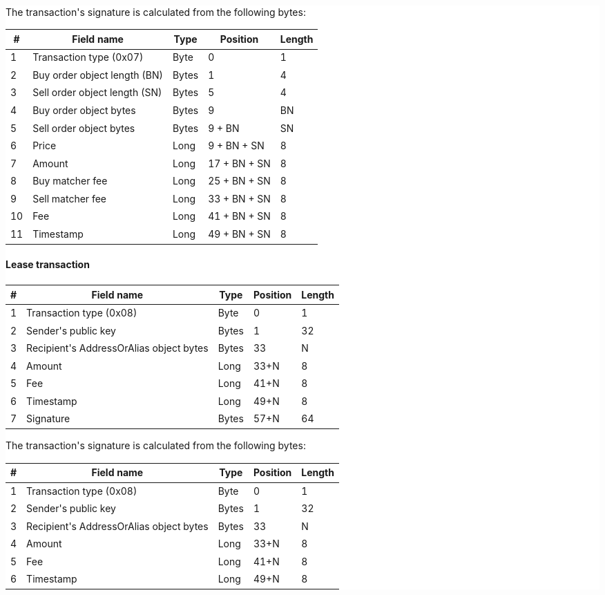 The transaction's signature is calculated from the following bytes:

| \# | Field name | Type | Position | Length |
| --- | --- | --- | --- | --- |
| 1 | Transaction type \(0x07\) | Byte | 0 | 1 |
| 2 | Buy order object length \(BN\) | Bytes | 1 | 4 |
| 3 | Sell order object length \(SN\) | Bytes | 5 | 4 |
| 4 | Buy order object bytes | Bytes | 9 | BN |
| 5 | Sell order object bytes | Bytes | 9 + BN | SN |
| 6 | Price | Long | 9 + BN + SN | 8 |
| 7 | Amount | Long | 17 + BN + SN | 8 |
| 8 | Buy matcher fee | Long | 25 + BN + SN | 8 |
| 9 | Sell matcher fee | Long | 33 + BN + SN | 8 |
| 10 | Fee | Long | 41 + BN + SN | 8 |
| 11 | Timestamp | Long | 49 + BN + SN | 8 |

#### Lease transaction

| \# | Field name | Type | Position | Length |
| --- | --- | --- | --- | --- |
| 1 | Transaction type \(0x08\) | Byte | 0 | 1 |
| 2 | Sender's public key | Bytes | 1 | 32 |
| 3 | Recipient's AddressOrAlias object bytes | Bytes | 33 | N |
| 4 | Amount | Long | 33+N | 8 |
| 5 | Fee | Long | 41+N | 8 |
| 6 | Timestamp | Long | 49+N | 8 |
| 7 | Signature | Bytes | 57+N | 64 |

The transaction's signature is calculated from the following bytes:

| \# | Field name | Type | Position | Length |
| --- | --- | --- | --- | --- |
| 1 | Transaction type \(0x08\) | Byte | 0 | 1 |
| 2 | Sender's public key | Bytes | 1 | 32 |
| 3 | Recipient's AddressOrAlias object bytes | Bytes | 33 | N |
| 4 | Amount | Long | 33+N | 8 |
| 5 | Fee | Long | 41+N | 8 |
| 6 | Timestamp | Long | 49+N | 8 |
